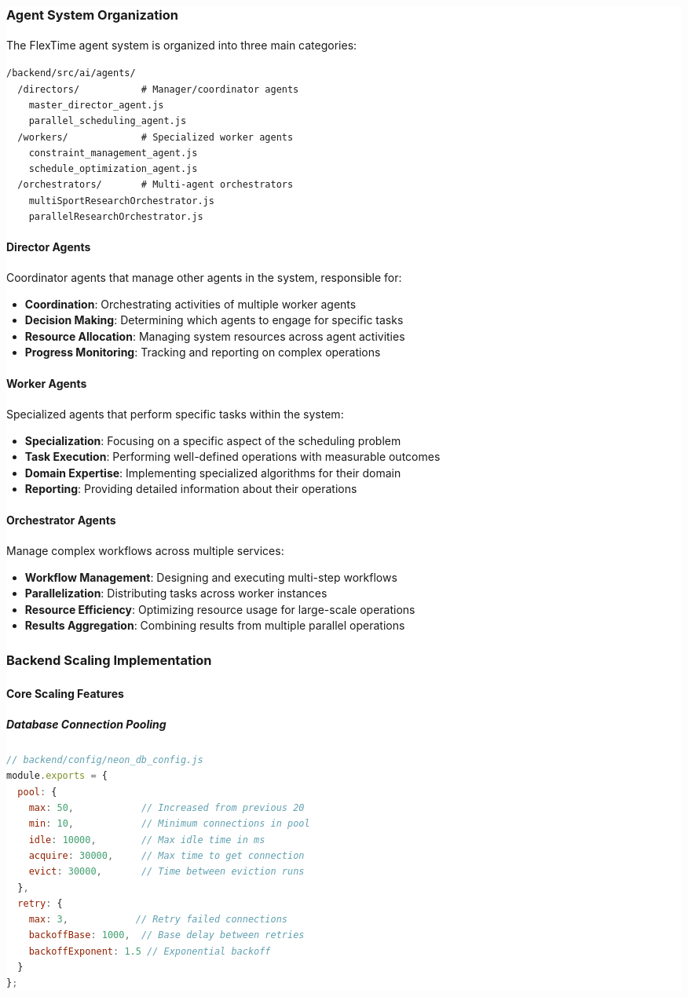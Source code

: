 ### Agent System Organization

The FlexTime agent system is organized into three main categories:

```
/backend/src/ai/agents/
  /directors/           # Manager/coordinator agents
    master_director_agent.js
    parallel_scheduling_agent.js
  /workers/             # Specialized worker agents
    constraint_management_agent.js
    schedule_optimization_agent.js
  /orchestrators/       # Multi-agent orchestrators
    multiSportResearchOrchestrator.js
    parallelResearchOrchestrator.js
```

#### Director Agents
Coordinator agents that manage other agents in the system, responsible for:
- **Coordination**: Orchestrating activities of multiple worker agents
- **Decision Making**: Determining which agents to engage for specific tasks
- **Resource Allocation**: Managing system resources across agent activities
- **Progress Monitoring**: Tracking and reporting on complex operations

#### Worker Agents
Specialized agents that perform specific tasks within the system:
- **Specialization**: Focusing on a specific aspect of the scheduling problem
- **Task Execution**: Performing well-defined operations with measurable outcomes
- **Domain Expertise**: Implementing specialized algorithms for their domain
- **Reporting**: Providing detailed information about their operations

#### Orchestrator Agents
Manage complex workflows across multiple services:
- **Workflow Management**: Designing and executing multi-step workflows
- **Parallelization**: Distributing tasks across worker instances
- **Resource Efficiency**: Optimizing resource usage for large-scale operations
- **Results Aggregation**: Combining results from multiple parallel operations

### Backend Scaling Implementation

#### Core Scaling Features

##### Database Connection Pooling
```javascript
// backend/config/neon_db_config.js
module.exports = {
  pool: {
    max: 50,            // Increased from previous 20
    min: 10,            // Minimum connections in pool
    idle: 10000,        // Max idle time in ms
    acquire: 30000,     // Max time to get connection
    evict: 30000,       // Time between eviction runs
  },
  retry: {
    max: 3,            // Retry failed connections
    backoffBase: 1000,  // Base delay between retries
    backoffExponent: 1.5 // Exponential backoff
  }
};
```

